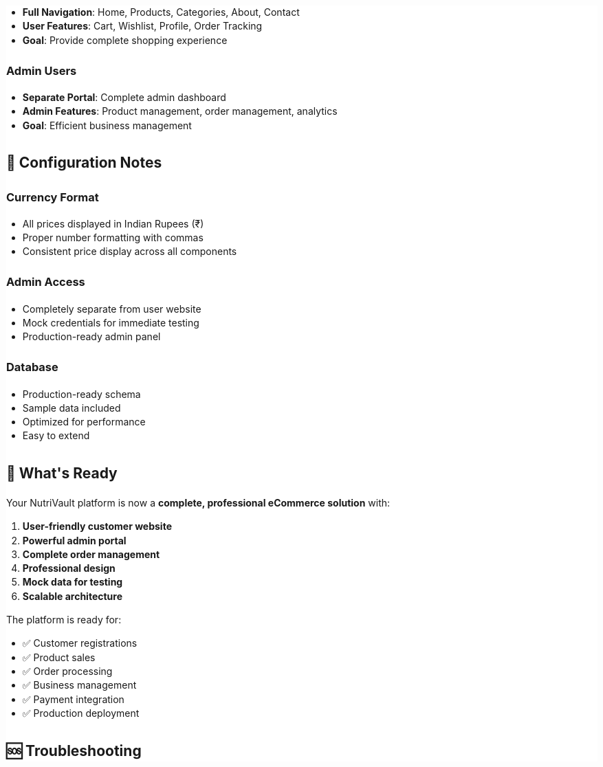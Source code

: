 - **Full Navigation**: Home, Products, Categories, About, Contact
- **User Features**: Cart, Wishlist, Profile, Order Tracking
- **Goal**: Provide complete shopping experience

### Admin Users

- **Separate Portal**: Complete admin dashboard
- **Admin Features**: Product management, order management, analytics
- **Goal**: Efficient business management

## 🔧 Configuration Notes

### Currency Format

- All prices displayed in Indian Rupees (₹)
- Proper number formatting with commas
- Consistent price display across all components

### Admin Access

- Completely separate from user website
- Mock credentials for immediate testing
- Production-ready admin panel

### Database

- Production-ready schema
- Sample data included
- Optimized for performance
- Easy to extend

## 🎉 What's Ready

Your NutriVault platform is now a **complete, professional eCommerce solution** with:

1. **User-friendly customer website**
2. **Powerful admin portal**
3. **Complete order management**
4. **Professional design**
5. **Mock data for testing**
6. **Scalable architecture**

The platform is ready for:

- ✅ Customer registrations
- ✅ Product sales
- ✅ Order processing
- ✅ Business management
- ✅ Payment integration
- ✅ Production deployment

## 🆘 Troubleshooting
